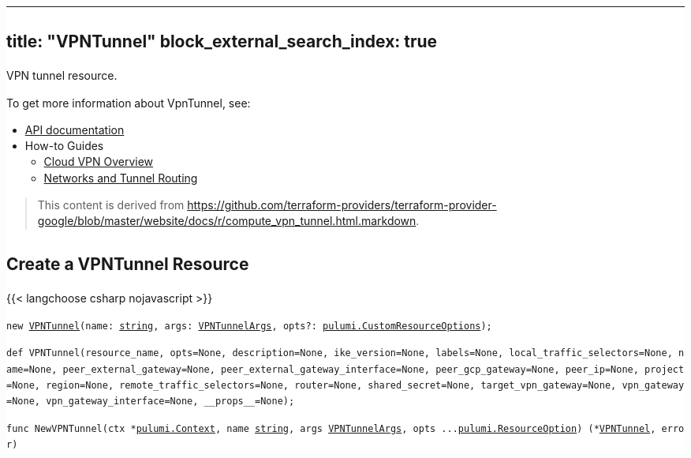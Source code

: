 
---
title: "VPNTunnel"
block_external_search_index: true
---
<style>
table td p { margin-top: 0; margin-bottom: 0; }
</style>

VPN tunnel resource.


To get more information about VpnTunnel, see:

* [API documentation](https://cloud.google.com/compute/docs/reference/rest/v1/vpnTunnels)
* How-to Guides
    * [Cloud VPN Overview](https://cloud.google.com/vpn/docs/concepts/overview)
    * [Networks and Tunnel Routing](https://cloud.google.com/vpn/docs/concepts/choosing-networks-routing)

> This content is derived from https://github.com/terraform-providers/terraform-provider-google/blob/master/website/docs/r/compute_vpn_tunnel.html.markdown.



## Create a VPNTunnel Resource

{{< langchoose csharp nojavascript >}}

<div class="highlight"><pre class="chroma"><code class="language-typescript" data-lang="typescript"><span class="k">new </span><span class="nx"><a href="/docs/reference/pkg/nodejs/pulumi/gcp/compute/#VPNTunnel">VPNTunnel</a></span><span class="p">(</span><span class="nx">name</span>: <span class="nx"><a href="https://developer.mozilla.org/en-US/docs/Web/JavaScript/Reference/Global_Objects/string">string</a></span><span class="p">, </span><span class="nx">args</span>: <span class="nx"><a href="/docs/reference/pkg/nodejs/pulumi/gcp/compute/#VPNTunnelArgs">VPNTunnelArgs</a></span><span class="p">, </span><span class="nx">opts</span>?: <span class="nx"><a href="/docs/reference/pkg/nodejs/pulumi/pulumi/pulumi/#CustomResourceOptions">pulumi.CustomResourceOptions</a></span><span class="p">);</span></code></pre></div>

<div class="highlight"><pre class="chroma"><code class="language-python" data-lang="python"><span class="k">def </span><span class="nf">VPNTunnel</span><span class="p">(resource_name, opts=None, </span>description=None<span class="p">, </span>ike_version=None<span class="p">, </span>labels=None<span class="p">, </span>local_traffic_selectors=None<span class="p">, </span>name=None<span class="p">, </span>peer_external_gateway=None<span class="p">, </span>peer_external_gateway_interface=None<span class="p">, </span>peer_gcp_gateway=None<span class="p">, </span>peer_ip=None<span class="p">, </span>project=None<span class="p">, </span>region=None<span class="p">, </span>remote_traffic_selectors=None<span class="p">, </span>router=None<span class="p">, </span>shared_secret=None<span class="p">, </span>target_vpn_gateway=None<span class="p">, </span>vpn_gateway=None<span class="p">, </span>vpn_gateway_interface=None<span class="p">, __props__=None);</span></code></pre></div>

<div class="highlight"><pre class="chroma"><code class="language-go" data-lang="go"><span class="k">func </span>NewVPNTunnel<span class="p">(</span><span class="nx">ctx</span> *<span class="nx"><a href="https://pkg.go.dev/github.com/pulumi/pulumi/sdk/go/pulumi?tab=doc#Context">pulumi.Context</a></span><span class="p">, </span><span class="nx">name</span> <span class="nx"><a href="https://golang.org/pkg/builtin/#string">string</a></span><span class="p">, </span><span class="nx">args</span> <span class="nx"><a href="https://pkg.go.dev/github.com/pulumi/pulumi-gcp/sdk/go/gcp/compute?tab=doc#VPNTunnelArgs">VPNTunnelArgs</a></span><span class="p">, </span><span class="nx">opts</span> ...<span class="nx"><a href="https://pkg.go.dev/github.com/pulumi/pulumi/sdk/go/pulumi?tab=doc#ResourceOption">pulumi.ResourceOption</a></span><span class="p">) (*<span class="nx"><a href="https://pkg.go.dev/github.com/pulumi/pulumi-gcp/sdk/go/gcp/compute?tab=doc#VPNTunnel">VPNTunnel</a></span>, error)</span></code></pre></div>
